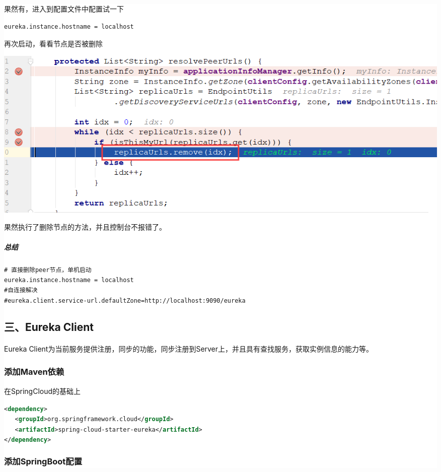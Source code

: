 果然有，进入到配置文件中配置试一下

```properties
eureka.instance.hostname = localhost
```

再次启动，看看节点是否被删除

![1575279469452](../image/1575279469452.png)

果然执行了删除节点的方法，并且控制台不报错了。

##### 总结

```properties
# 直接删除peer节点，单机启动
eureka.instance.hostname = localhost
#自连接解决
#eureka.client.service-url.defaultZone=http://localhost:9090/eureka
```



## 三、Eureka Client

Eureka Client为当前服务提供注册，同步的功能，同步注册到Server上，并且具有查找服务，获取实例信息的能力等。

### 添加Maven依赖

在SpringCloud的基础上

```xml
<dependency>
   <groupId>org.springframework.cloud</groupId>
   <artifactId>spring-cloud-starter-eureka</artifactId>
</dependency>
```

### 添加SpringBoot配置

